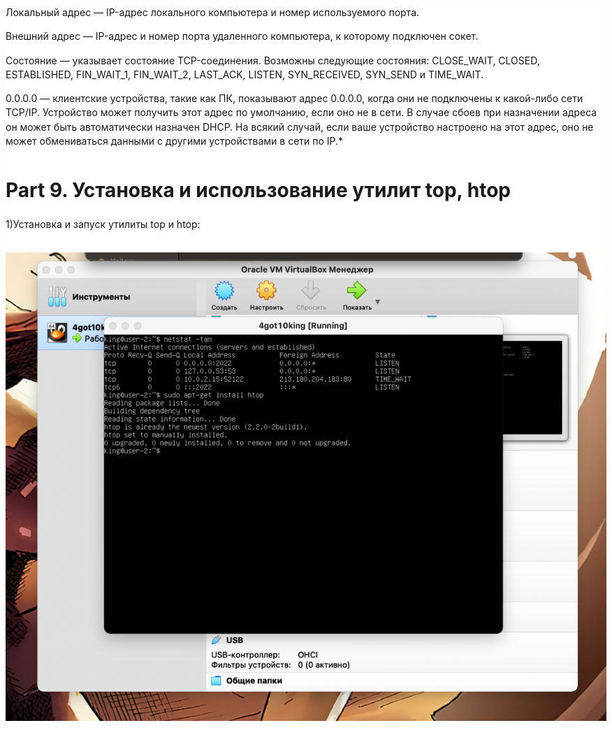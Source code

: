 Локальный адрес — IP-адрес локального компьютера и номер используемого порта.

Внешний адрес — IP-адрес и номер порта удаленного компьютера, к которому подключен сокет.

Состояние — указывает состояние TCP-соединения. Возможны следующие состояния: CLOSE_WAIT, CLOSED, ESTABLISHED, FIN_WAIT_1, FIN_WAIT_2, LAST_ACK, LISTEN, SYN_RECEIVED, SYN_SEND и TIME_WAIT.

0.0.0.0 — клиентские устройства, такие как ПК, показывают адрес 0.0.0.0, когда они не подключены к какой-либо сети TCP/IP. Устройство может получить этот адрес по умолчанию, если оно не в сети. В случае сбоев при назначении адреса он может быть автоматически назначен DHCP. На всякий случай, если ваше устройство настроено на этот адрес, оно не может обмениваться данными с другими устройствами в сети по IP.*
# Part 9. Установка и использование утилит top, htop
1)Установка и запуск утилиты top и htop:

## 

![image](src/QUEST9/QUEST9.png)
